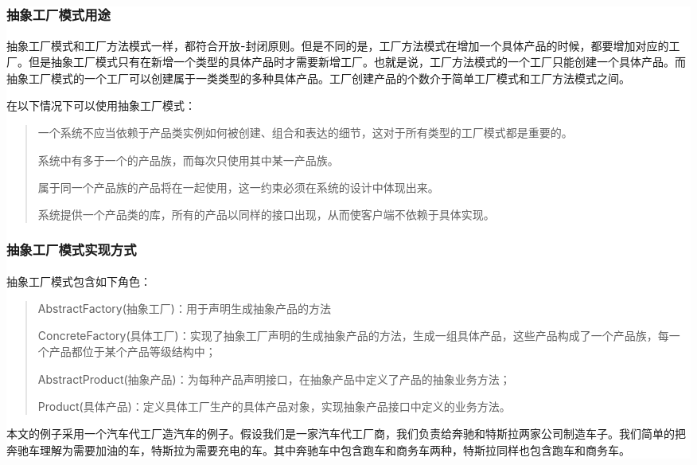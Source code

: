 

### 抽象工厂模式用途


抽象工厂模式和工厂方法模式一样，都符合开放-封闭原则。但是不同的是，工厂方法模式在增加一个具体产品的时候，都要增加对应的工厂。但是抽象工厂模式只有在新增一个类型的具体产品时才需要新增工厂。也就是说，工厂方法模式的一个工厂只能创建一个具体产品。而抽象工厂模式的一个工厂可以创建属于一类类型的多种具体产品。工厂创建产品的个数介于简单工厂模式和工厂方法模式之间。



在以下情况下可以使用抽象工厂模式：



> 一个系统不应当依赖于产品类实例如何被创建、组合和表达的细节，这对于所有类型的工厂模式都是重要的。
>
>  
>
> 系统中有多于一个的产品族，而每次只使用其中某一产品族。
>
>  
>
> 属于同一个产品族的产品将在一起使用，这一约束必须在系统的设计中体现出来。
>
>  
>
> 系统提供一个产品类的库，所有的产品以同样的接口出现，从而使客户端不依赖于具体实现。
>



### 抽象工厂模式实现方式


抽象工厂模式包含如下角色：



> AbstractFactory(抽象工厂)：用于声明生成抽象产品的方法
>
>  
>
> ConcreteFactory(具体工厂)：实现了抽象工厂声明的生成抽象产品的方法，生成一组具体产品，这些产品构成了一个产品族，每一个产品都位于某个产品等级结构中；
>
>  
>
> AbstractProduct(抽象产品)：为每种产品声明接口，在抽象产品中定义了产品的抽象业务方法；
>
>  
>
> Product(具体产品)：定义具体工厂生产的具体产品对象，实现抽象产品接口中定义的业务方法。
>



本文的例子采用一个汽车代工厂造汽车的例子。假设我们是一家汽车代工厂商，我们负责给奔驰和特斯拉两家公司制造车子。我们简单的把奔驰车理解为需要加油的车，特斯拉为需要充电的车。其中奔驰车中包含跑车和商务车两种，特斯拉同样也包含跑车和商务车。


